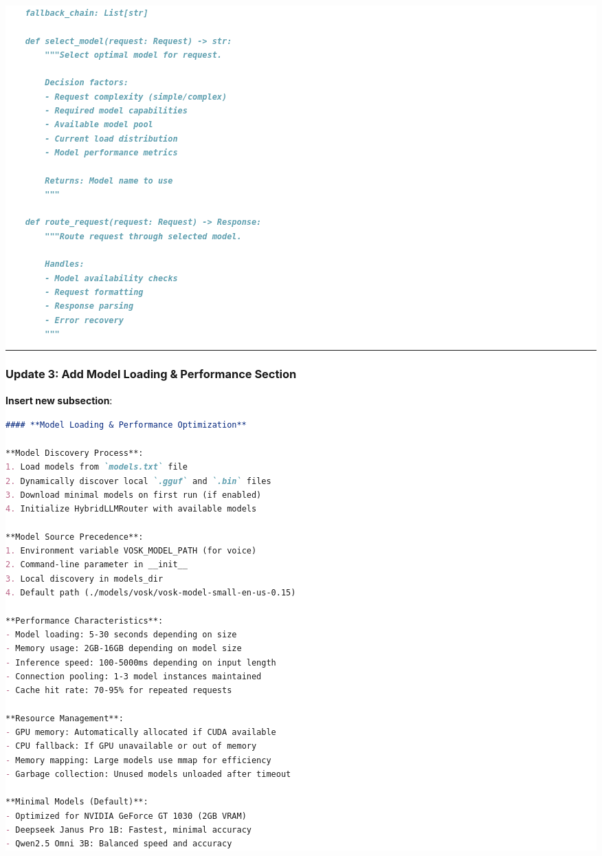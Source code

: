 ```markdown
    fallback_chain: List[str]

    def select_model(request: Request) -> str:
        """Select optimal model for request.

        Decision factors:
        - Request complexity (simple/complex)
        - Required model capabilities
        - Available model pool
        - Current load distribution
        - Model performance metrics

        Returns: Model name to use
        """

    def route_request(request: Request) -> Response:
        """Route request through selected model.

        Handles:
        - Model availability checks
        - Request formatting
        - Response parsing
        - Error recovery
        """
```

---

### Update 3: Add Model Loading & Performance Section

**Insert new subsection**:

```markdown
#### **Model Loading & Performance Optimization**

**Model Discovery Process**:
1. Load models from `models.txt` file
2. Dynamically discover local `.gguf` and `.bin` files
3. Download minimal models on first run (if enabled)
4. Initialize HybridLLMRouter with available models

**Model Source Precedence**:
1. Environment variable VOSK_MODEL_PATH (for voice)
2. Command-line parameter in __init__
3. Local discovery in models_dir
4. Default path (./models/vosk/vosk-model-small-en-us-0.15)

**Performance Characteristics**:
- Model loading: 5-30 seconds depending on size
- Memory usage: 2GB-16GB depending on model size
- Inference speed: 100-5000ms depending on input length
- Connection pooling: 1-3 model instances maintained
- Cache hit rate: 70-95% for repeated requests

**Resource Management**:
- GPU memory: Automatically allocated if CUDA available
- CPU fallback: If GPU unavailable or out of memory
- Memory mapping: Large models use mmap for efficiency
- Garbage collection: Unused models unloaded after timeout

**Minimal Models (Default)**:
- Optimized for NVIDIA GeForce GT 1030 (2GB VRAM)
- Deepseek Janus Pro 1B: Fastest, minimal accuracy
- Qwen2.5 Omni 3B: Balanced speed and accuracy
```